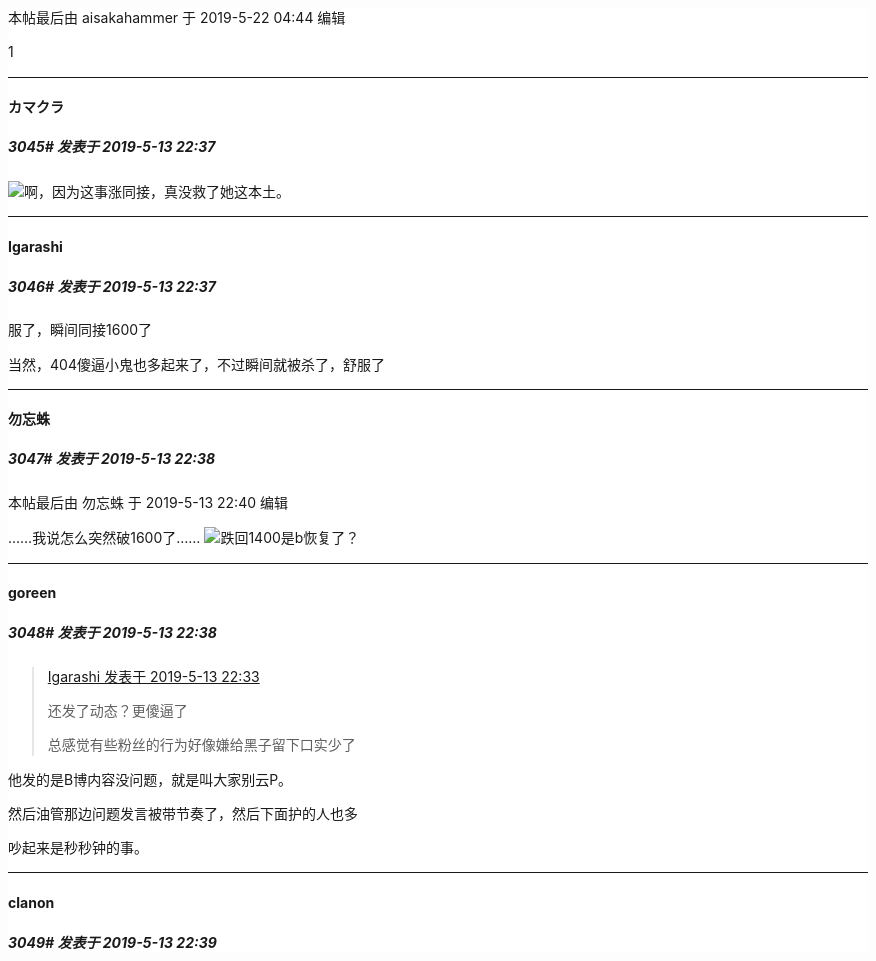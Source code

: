
 本帖最后由 aisakahammer 于 2019-5-22 04:44 编辑 

1


*****

####  カマクラ  
##### 3045#       发表于 2019-5-13 22:37


<img src="https://static.saraba1st.com/image/smiley/face2017/009.gif" referrerpolicy="no-referrer">啊，因为这事涨同接，真没救了她这本土。


*****

####  Igarashi  
##### 3046#       发表于 2019-5-13 22:37


服了，瞬间同接1600了

当然，404傻逼小鬼也多起来了，不过瞬间就被杀了，舒服了


*****

####  勿忘蛛  
##### 3047#       发表于 2019-5-13 22:38


 本帖最后由 勿忘蛛 于 2019-5-13 22:40 编辑 

……我说怎么突然破1600了……
<img src="https://static.saraba1st.com/image/smiley/face2017/067.png" referrerpolicy="no-referrer">跌回1400是b恢复了？


*****

####  goreen  
##### 3048#       发表于 2019-5-13 22:38


<blockquote><a href="httphttps://bbs.saraba1st.com/2b/forum.php?mod=redirect&amp;goto=findpost&amp;pid=43681175&amp;ptid=1829754" target="_blank">Igarashi 发表于 2019-5-13 22:33</a>

还发了动态？更傻逼了

总感觉有些粉丝的行为好像嫌给黑子留下口实少了</blockquote>
他发的是B博内容没问题，就是叫大家别云P。

然后油管那边问题发言被带节奏了，然后下面护的人也多

吵起来是秒秒钟的事。


*****

####  clanon  
##### 3049#       发表于 2019-5-13 22:39

